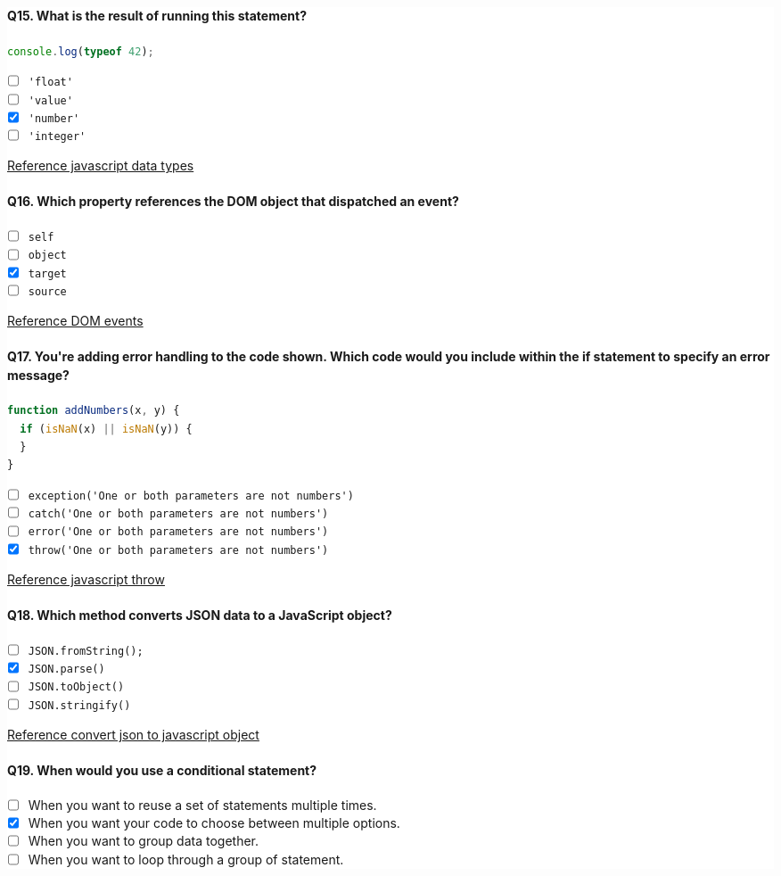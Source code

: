 #### Q15. What is the result of running this statement?

```javascript
console.log(typeof 42);
```

- [ ] `'float'`
- [ ] `'value'`
- [x] `'number'`
- [ ] `'integer'`

[Reference javascript data types](https://developer.mozilla.org/en-US/docs/Web/JavaScript/Data_structures)

#### Q16. Which property references the DOM object that dispatched an event?

- [ ] `self`
- [ ] `object`
- [x] `target`
- [ ] `source`

[Reference DOM events](https://www.w3schools.com/jsref/dom_obj_event.asp)

#### Q17. You're adding error handling to the code shown. Which code would you include within the if statement to specify an error message?

```js
function addNumbers(x, y) {
  if (isNaN(x) || isNaN(y)) {
  }
}
```

- [ ] `exception('One or both parameters are not numbers')`
- [ ] `catch('One or both parameters are not numbers')`
- [ ] `error('One or both parameters are not numbers')`
- [x] `throw('One or both parameters are not numbers')`

[Reference javascript throw](https://developer.mozilla.org/en-US/docs/Web/JavaScript/Reference/Statements/throw)

#### Q18. Which method converts JSON data to a JavaScript object?

- [ ] `JSON.fromString();`
- [x] `JSON.parse()`
- [ ] `JSON.toObject()`
- [ ] `JSON.stringify()`

[Reference convert json to javascript object](https://www.w3schools.com/js/js_json_parse.asp)

#### Q19. When would you use a conditional statement?

- [ ] When you want to reuse a set of statements multiple times.
- [x] When you want your code to choose between multiple options.
- [ ] When you want to group data together.
- [ ] When you want to loop through a group of statement.
